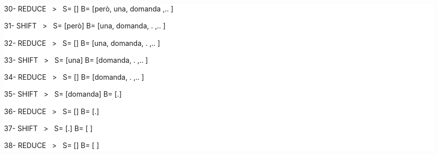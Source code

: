
30- REDUCE&nbsp;&nbsp;&nbsp;>&nbsp;&nbsp;&nbsp;S= []   B= [però, una, domanda ,.. ]



31- SHIFT&nbsp;&nbsp;&nbsp;>&nbsp;&nbsp;&nbsp;S= [però]   B= [una, domanda, . ,.. ]



32- REDUCE&nbsp;&nbsp;&nbsp;>&nbsp;&nbsp;&nbsp;S= []   B= [una, domanda, . ,.. ]



33- SHIFT&nbsp;&nbsp;&nbsp;>&nbsp;&nbsp;&nbsp;S= [una]   B= [domanda, . ,.. ]



34- REDUCE&nbsp;&nbsp;&nbsp;>&nbsp;&nbsp;&nbsp;S= []   B= [domanda, . ,.. ]



35- SHIFT&nbsp;&nbsp;&nbsp;>&nbsp;&nbsp;&nbsp;S= [domanda]   B= [.]



36- REDUCE&nbsp;&nbsp;&nbsp;>&nbsp;&nbsp;&nbsp;S= []   B= [.]



37- SHIFT&nbsp;&nbsp;&nbsp;>&nbsp;&nbsp;&nbsp;S= [.]   B= [ ]



38- REDUCE&nbsp;&nbsp;&nbsp;>&nbsp;&nbsp;&nbsp;S= []   B= [ ]

